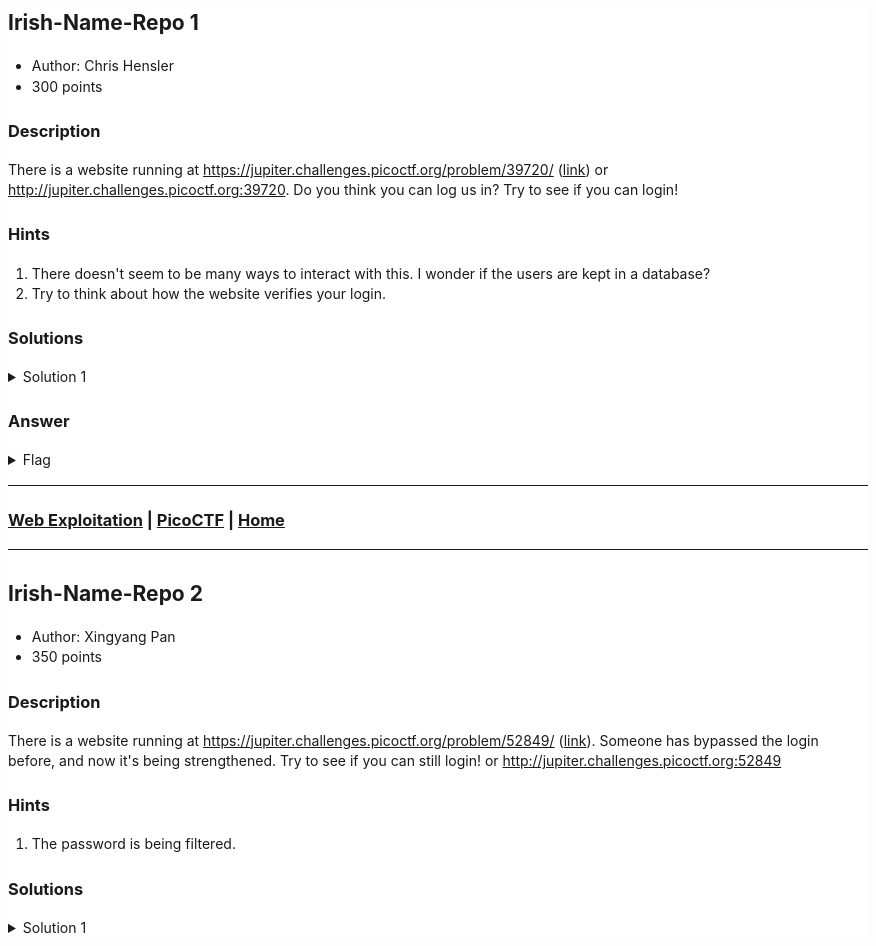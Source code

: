 
## Irish-Name-Repo 1

- Author: Chris Hensler
- 300 points

### Description

There is a website running at https://jupiter.challenges.picoctf.org/problem/39720/ ([link](https://jupiter.challenges.picoctf.org/problem/39720/)) or http://jupiter.challenges.picoctf.org:39720. Do you think you can log us in? Try to see if you can login!

### Hints

1. There doesn't seem to be many ways to interact with this. I wonder if the users are kept in a database?
2. Try to think about how the website verifies your login.

### Solutions

<details><summary markdown="span">Solution 1</summary></details>

### Answer

<details><summary markdown="span">Flag</summary></details>

---

### [Web Exploitation](#contents) | [PicoCTF](./picoctf.md) | [Home](./index.md)

---

## Irish-Name-Repo 2

- Author: Xingyang Pan
- 350 points

### Description

There is a website running at https://jupiter.challenges.picoctf.org/problem/52849/ ([link](https://jupiter.challenges.picoctf.org/problem/52849/)). Someone has bypassed the login before, and now it's being strengthened. Try to see if you can still login! or http://jupiter.challenges.picoctf.org:52849

### Hints

1. The password is being filtered.

### Solutions

<details><summary markdown="span">Solution 1</summary></details>
